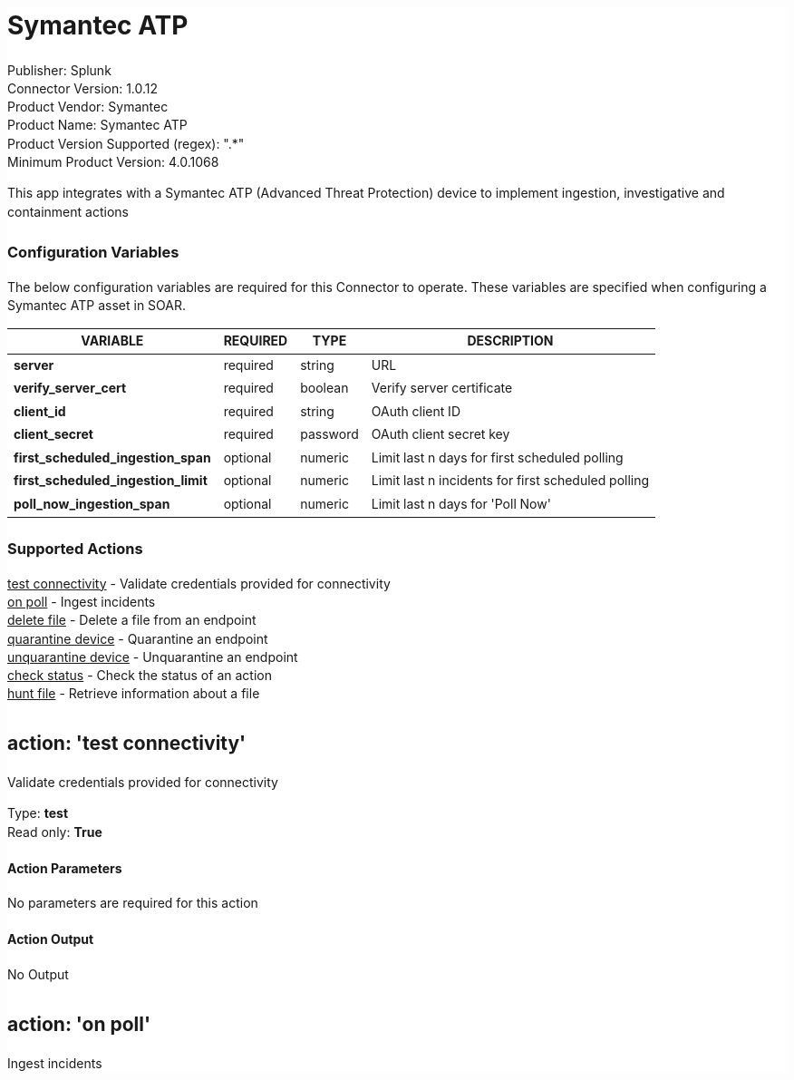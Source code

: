 [comment]: # "Auto-generated SOAR connector documentation"
# Symantec ATP

Publisher: Splunk  
Connector Version: 1\.0\.12  
Product Vendor: Symantec  
Product Name: Symantec ATP  
Product Version Supported (regex): "\.\*"  
Minimum Product Version: 4\.0\.1068  

This app integrates with a Symantec ATP \(Advanced Threat Protection\) device to implement ingestion, investigative and containment actions

### Configuration Variables
The below configuration variables are required for this Connector to operate.  These variables are specified when configuring a Symantec ATP asset in SOAR.

VARIABLE | REQUIRED | TYPE | DESCRIPTION
-------- | -------- | ---- | -----------
**server** |  required  | string | URL
**verify\_server\_cert** |  required  | boolean | Verify server certificate
**client\_id** |  required  | string | OAuth client ID
**client\_secret** |  required  | password | OAuth client secret key
**first\_scheduled\_ingestion\_span** |  optional  | numeric | Limit last n days for first scheduled polling
**first\_scheduled\_ingestion\_limit** |  optional  | numeric | Limit last n incidents for first scheduled polling
**poll\_now\_ingestion\_span** |  optional  | numeric | Limit last n days for 'Poll Now'

### Supported Actions  
[test connectivity](#action-test-connectivity) - Validate credentials provided for connectivity  
[on poll](#action-on-poll) - Ingest incidents  
[delete file](#action-delete-file) - Delete a file from an endpoint  
[quarantine device](#action-quarantine-device) - Quarantine an endpoint  
[unquarantine device](#action-unquarantine-device) - Unquarantine an endpoint  
[check status](#action-check-status) - Check the status of an action  
[hunt file](#action-hunt-file) - Retrieve information about a file  

## action: 'test connectivity'
Validate credentials provided for connectivity

Type: **test**  
Read only: **True**

#### Action Parameters
No parameters are required for this action

#### Action Output
No Output  

## action: 'on poll'
Ingest incidents

